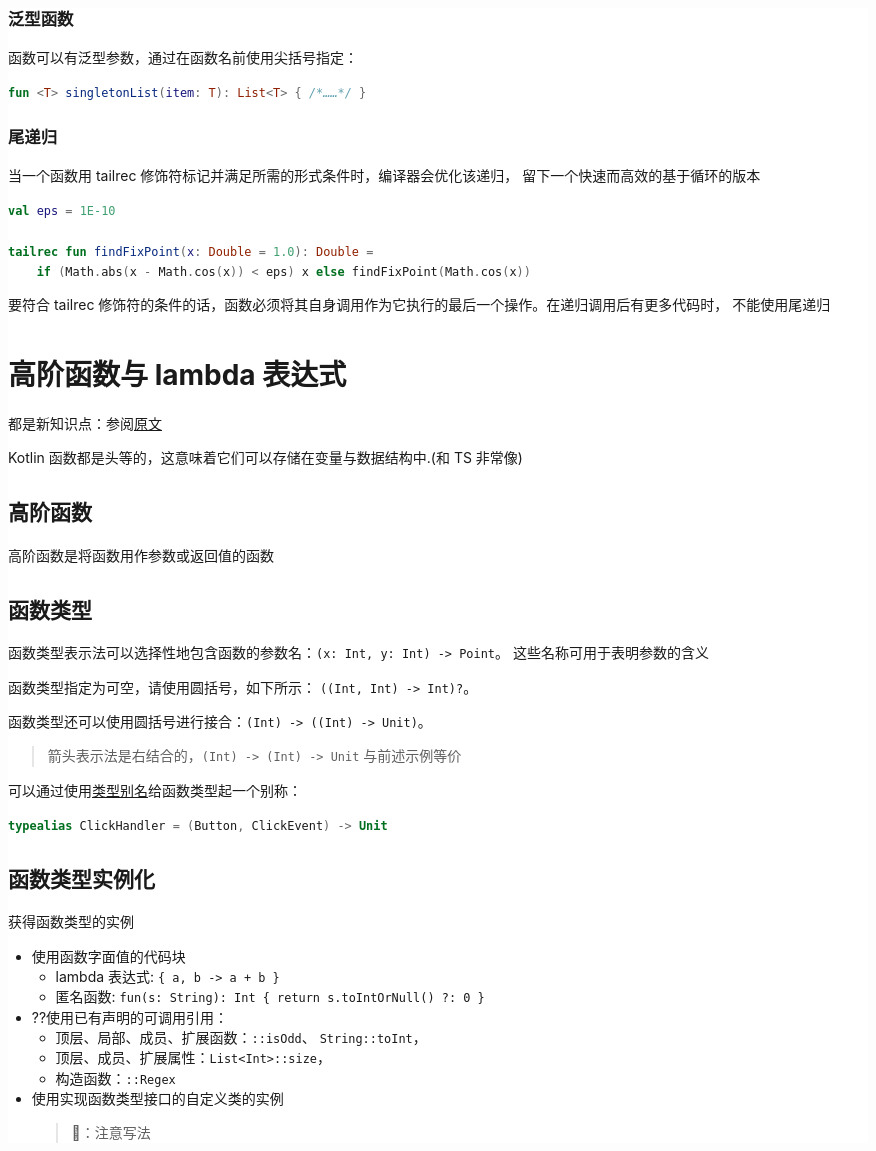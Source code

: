 ### 泛型函数

函数可以有泛型参数，通过在函数名前使用尖括号指定：

```kotlin
fun <T> singletonList(item: T): List<T> { /*……*/ }
```

### 尾递归

当一个函数用 tailrec 修饰符标记并满足所需的形式条件时，编译器会优化该递归， 留下一个快速而高效的基于循环的版本

```kotlin
val eps = 1E-10

tailrec fun findFixPoint(x: Double = 1.0): Double =
    if (Math.abs(x - Math.cos(x)) < eps) x else findFixPoint(Math.cos(x))
```

要符合 tailrec 修饰符的条件的话，函数必须将其自身调用作为它执行的最后一个操作。在递归调用后有更多代码时， 不能使用尾递归

# 高阶函数与 lambda 表达式

都是新知识点：参阅[原文](https://book.kotlincn.net/text/lambdas.html)

Kotlin 函数都是头等的，这意味着它们可以存储在变量与数据结构中.(和 TS 非常像)

## 高阶函数

高阶函数是将函数用作参数或返回值的函数

## 函数类型

函数类型表示法可以选择性地包含函数的参数名：`(x: Int, y: Int) -> Point`。 这些名称可用于表明参数的含义

函数类型指定为可空，请使用圆括号，如下所示： `((Int, Int) -> Int)?`。

函数类型还可以使用圆括号进行接合：`(Int) -> ((Int) -> Unit)`。

> 箭头表示法是右结合的，`(Int) -> (Int) -> Unit` 与前述示例等价

可以通过使用[类型别名](https://book.kotlincn.net/text/type-aliases.html)给函数类型起一个别称：

```kotlin
typealias ClickHandler = (Button, ClickEvent) -> Unit
```

## 函数类型实例化

获得函数类型的实例

- 使用函数字面值的代码块
  - lambda 表达式: `{ a, b -> a + b }`
  - 匿名函数: `fun(s: String): Int { return s.toIntOrNull() ?: 0 }`
- ??使用已有声明的可调用引用：
  - 顶层、局部、成员、扩展函数：`::isOdd`、 `String::toInt`，
  - 顶层、成员、扩展属性：`List<Int>::size`，
  - 构造函数：`::Regex`
- 使用实现函数类型接口的自定义类的实例
  > 📢：注意写法
